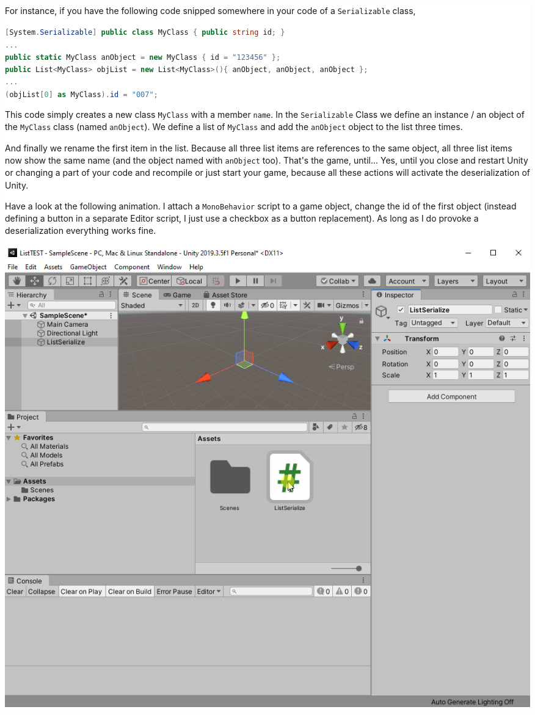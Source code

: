 For instance, if you have the following code snipped somewhere in your code of a `Serializable` class, 

```c#
[System.Serializable] public class MyClass { public string id; }
...
public static MyClass anObject = new MyClass { id = "123456" };
public List<MyClass> objList = new List<MyClass>(){ anObject, anObject, anObject };
...
(objList[0] as MyClass).id = "007";
```

This code simply creates a new class `MyClass` with a member `name`. In the `Serializable` Class we define an instance / an object of the `MyClass` class (named `anObject`). We define a list of `MyClass` and add the `anObject` object to the list three times. 

And finally we rename the first item in the list. Because all three list items are references to the same object, all three list items now show the same name (and the object named with `anObject` too). That's the game, until...  Yes, until you close and restart Unity or changing a part of your code and recompile or just start your game, because all these actions will activate the deserialization of Unity. 

Have a look at the following animation. I attach a `MonoBehavior` script to a game object, change the id of the first object (instead defining a button in a separate Editor script, I just use a checkbox as a button replacement). As long as I do provoke a deserialization everything works fine. 

![Lost references after deserialization](docs/Serialize_References_as_Values_in_Unity.gif)
